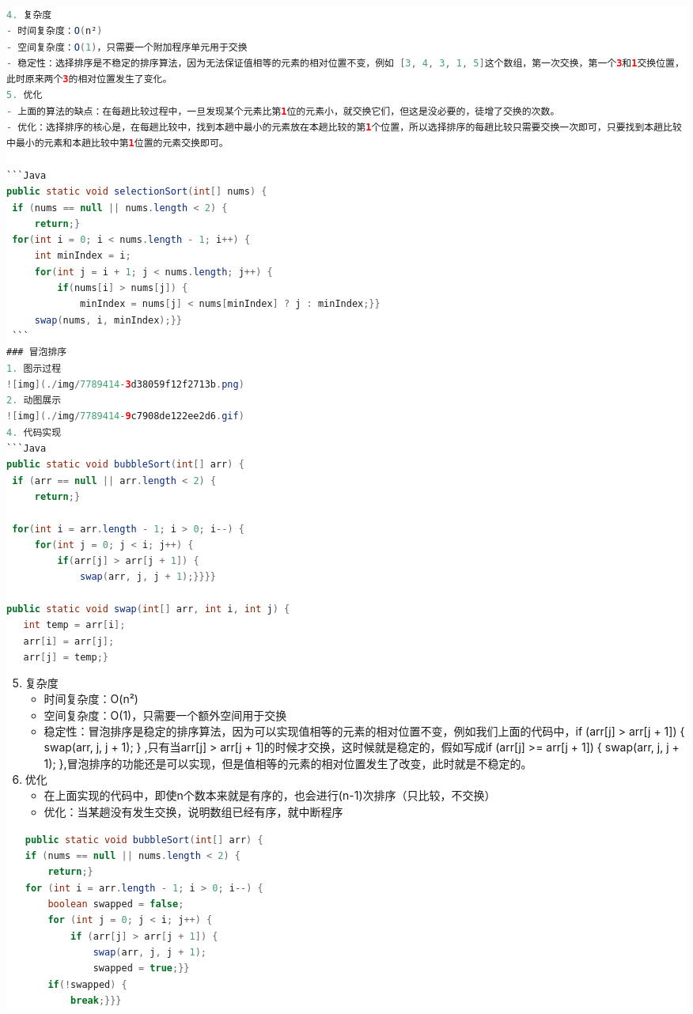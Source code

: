    ```Java
4. 复杂度
   - 时间复杂度：O(n²)
   - 空间复杂度：O(1)，只需要一个附加程序单元用于交换
   - 稳定性：选择排序是不稳定的排序算法，因为无法保证值相等的元素的相对位置不变，例如 [3, 4, 3, 1, 5]这个数组，第一次交换，第一个3和1交换位置，此时原来两个3的相对位置发生了变化。
5. 优化
   - 上面的算法的缺点：在每趟比较过程中，一旦发现某个元素比第1位的元素小，就交换它们，但这是没必要的，徒增了交换的次数。
   - 优化：选择排序的核心是，在每趟比较中，找到本趟中最小的元素放在本趟比较的第1个位置，所以选择排序的每趟比较只需要交换一次即可，只要找到本趟比较中最小的元素和本趟比较中第1位置的元素交换即可。
  
   ```Java
   public static void selectionSort(int[] nums) {
    if (nums == null || nums.length < 2) {
        return;}
    for(int i = 0; i < nums.length - 1; i++) {
        int minIndex = i;
        for(int j = i + 1; j < nums.length; j++) {
            if(nums[i] > nums[j]) {
                minIndex = nums[j] < nums[minIndex] ? j : minIndex;}}
        swap(nums, i, minIndex);}}
    ```
### 冒泡排序
1. 图示过程
  ![img](./img/7789414-3d38059f12f2713b.png)
2. 动图展示  
  ![img](./img/7789414-9c7908de122ee2d6.gif)
4. 代码实现  
   ```Java
   public static void bubbleSort(int[] arr) {
    if (arr == null || arr.length < 2) {
        return;}

    for(int i = arr.length - 1; i > 0; i--) {
        for(int j = 0; j < i; j++) {
            if(arr[j] > arr[j + 1]) {
                swap(arr, j, j + 1);}}}}

   public static void swap(int[] arr, int i, int j) {
      int temp = arr[i];
      arr[i] = arr[j];
      arr[j] = temp;}
   ```
5. 复杂度
    - 时间复杂度：O(n²)
    - 空间复杂度：O(1)，只需要一个额外空间用于交换
    - 稳定性：冒泡排序是稳定的排序算法，因为可以实现值相等的元素的相对位置不变，例如我们上面的代码中，if (arr[j] > arr[j + 1]) { swap(arr, j, j + 1); } ,只有当arr[j] > arr[j + 1]的时候才交换，这时候就是稳定的，假如写成if (arr[j] >= arr[j + 1]) { swap(arr, j, j + 1); },冒泡排序的功能还是可以实现，但是值相等的元素的相对位置发生了改变，此时就是不稳定的。
6. 优化
   - 在上面实现的代码中，即使n个数本来就是有序的，也会进行(n-1)次排序（只比较，不交换）
   - 优化：当某趟没有发生交换，说明数组已经有序，就中断程序
    ```Java
    public static void bubbleSort(int[] arr) {
    if (nums == null || nums.length < 2) {
        return;}
    for (int i = arr.length - 1; i > 0; i--) {
        boolean swapped = false;
        for (int j = 0; j < i; j++) {
            if (arr[j] > arr[j + 1]) {
                swap(arr, j, j + 1);
                swapped = true;}}
        if(!swapped) {
            break;}}}
